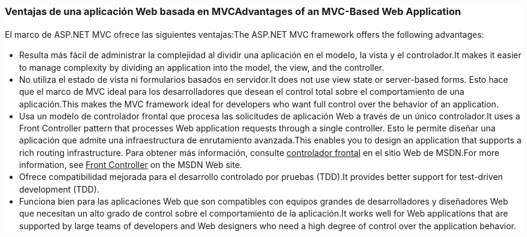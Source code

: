### <a name="advantages-of-an-mvc-based-web-application"></a><span data-ttu-id="6e8a3-210">Ventajas de una aplicación Web basada en MVC</span><span class="sxs-lookup"><span data-stu-id="6e8a3-210">Advantages of an MVC-Based Web Application</span></span>

<span data-ttu-id="6e8a3-211">El marco de ASP.NET MVC ofrece las siguientes ventajas:</span><span class="sxs-lookup"><span data-stu-id="6e8a3-211">The ASP.NET MVC framework offers the following advantages:</span></span>

- <span data-ttu-id="6e8a3-212">Resulta más fácil de administrar la complejidad al dividir una aplicación en el modelo, la vista y el controlador.</span><span class="sxs-lookup"><span data-stu-id="6e8a3-212">It makes it easier to manage complexity by dividing an application into the model, the view, and the controller.</span></span>
- <span data-ttu-id="6e8a3-213">No utiliza el estado de vista ni formularios basados en servidor.</span><span class="sxs-lookup"><span data-stu-id="6e8a3-213">It does not use view state or server-based forms.</span></span> <span data-ttu-id="6e8a3-214">Esto hace que el marco de MVC ideal para los desarrolladores que desean el control total sobre el comportamiento de una aplicación.</span><span class="sxs-lookup"><span data-stu-id="6e8a3-214">This makes the MVC framework ideal for developers who want full control over the behavior of an application.</span></span>
- <span data-ttu-id="6e8a3-215">Usa un modelo de controlador frontal que procesa las solicitudes de aplicación Web a través de un único controlador.</span><span class="sxs-lookup"><span data-stu-id="6e8a3-215">It uses a Front Controller pattern that processes Web application requests through a single controller.</span></span> <span data-ttu-id="6e8a3-216">Esto le permite diseñar una aplicación que admite una infraestructura de enrutamiento avanzada.</span><span class="sxs-lookup"><span data-stu-id="6e8a3-216">This enables you to design an application that supports a rich routing infrastructure.</span></span> <span data-ttu-id="6e8a3-217">Para obtener más información, consulte [controlador frontal](https://go.microsoft.com/fwlink/?LinkId=106357 "controlador frontal") en el sitio Web de MSDN.</span><span class="sxs-lookup"><span data-stu-id="6e8a3-217">For more information, see [Front Controller](https://go.microsoft.com/fwlink/?LinkId=106357 "Front Controller") on the MSDN Web site.</span></span>
- <span data-ttu-id="6e8a3-218">Ofrece compatibilidad mejorada para el desarrollo controlado por pruebas (TDD).</span><span class="sxs-lookup"><span data-stu-id="6e8a3-218">It provides better support for test-driven development (TDD).</span></span>
- <span data-ttu-id="6e8a3-219">Funciona bien para las aplicaciones Web que son compatibles con equipos grandes de desarrolladores y diseñadores Web que necesitan un alto grado de control sobre el comportamiento de la aplicación.</span><span class="sxs-lookup"><span data-stu-id="6e8a3-219">It works well for Web applications that are supported by large teams of developers and Web designers who need a high degree of control over the application behavior.</span></span>
